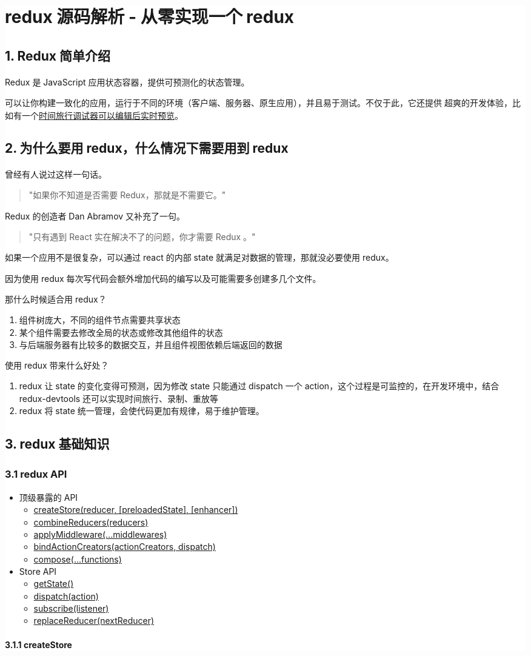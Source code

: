 # redux 源码解析 - 从零实现一个 redux



## 1. Redux 简单介绍

Redux 是 JavaScript 应用状态容器，提供可预测化的状态管理。

可以让你构建一致化的应用，运行于不同的环境（客户端、服务器、原生应用），并且易于测试。不仅于此，它还提供 超爽的开发体验，比如有一个[时间旅行调试器可以编辑后实时预览](https://github.com/gaearon/redux-devtools)。

## 2. 为什么要用 redux，什么情况下需要用到 redux

曾经有人说过这样一句话。

> "如果你不知道是否需要 Redux，那就是不需要它。"

Redux 的创造者 Dan Abramov 又补充了一句。

> "只有遇到 React 实在解决不了的问题，你才需要 Redux 。"

如果一个应用不是很复杂，可以通过 react 的内部 state 就满足对数据的管理，那就没必要使用 redux。

因为使用 redux 每次写代码会额外增加代码的编写以及可能需要多创建多几个文件。

那什么时候适合用 redux？

1. 组件树庞大，不同的组件节点需要共享状态
2. 某个组件需要去修改全局的状态或修改其他组件的状态
3. 与后端服务器有比较多的数据交互，并且组件视图依赖后端返回的数据

使用 redux 带来什么好处？

1. redux 让 state 的变化变得可预测，因为修改 state 只能通过 dispatch 一个 action，这个过程是可监控的，在开发环境中，结合 redux-devtools 还可以实现时间旅行、录制、重放等
2. redux 将 state 统一管理，会使代码更加有规律，易于维护管理。

## 3. redux 基础知识

### 3.1 redux API

* 顶级暴露的 API
  * [createStore(reducer, [preloadedState], [enhancer])](https://redux.js.org/api/createstore)
  * [combineReducers(reducers)](https://redux.js.org/api/combinereducers)
  * [applyMiddleware(...middlewares)](https://redux.js.org/api/applymiddleware)
  * [bindActionCreators(actionCreators, dispatch)](https://redux.js.org/api/bindactioncreators)
  * [compose(...functions)](https://redux.js.org/api/compose)
* Store API
  * [getState()](https://redux.js.org/api/store#getState)
  * [dispatch(action)](https://redux.js.org/api/store#dispatchaction)
  * [subscribe(listener)](https://redux.js.org/api/store#subscribelistener)
  * [replaceReducer(nextReducer)](replaceReducer(nextReducer))

#### 3.1.1 createStore
